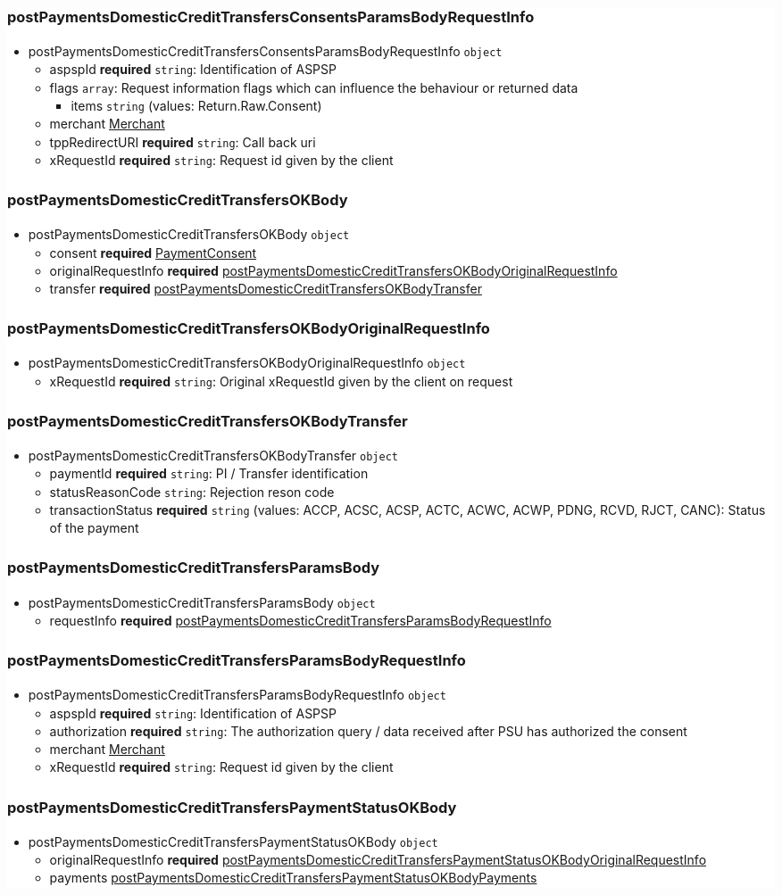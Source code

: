 ### postPaymentsDomesticCreditTransfersConsentsParamsBodyRequestInfo
* postPaymentsDomesticCreditTransfersConsentsParamsBodyRequestInfo `object`
  * aspspId **required** `string`: Identification of ASPSP
  * flags `array`: Request information flags which can influence the behaviour or returned data
    * items `string` (values: Return.Raw.Consent)
  * merchant [Merchant](#merchant)
  * tppRedirectURI **required** `string`: Call back uri
  * xRequestId **required** `string`: Request id given by the client

### postPaymentsDomesticCreditTransfersOKBody
* postPaymentsDomesticCreditTransfersOKBody `object`
  * consent **required** [PaymentConsent](#paymentconsent)
  * originalRequestInfo **required** [postPaymentsDomesticCreditTransfersOKBodyOriginalRequestInfo](#postpaymentsdomesticcredittransfersokbodyoriginalrequestinfo)
  * transfer **required** [postPaymentsDomesticCreditTransfersOKBodyTransfer](#postpaymentsdomesticcredittransfersokbodytransfer)

### postPaymentsDomesticCreditTransfersOKBodyOriginalRequestInfo
* postPaymentsDomesticCreditTransfersOKBodyOriginalRequestInfo `object`
  * xRequestId **required** `string`: Original xRequestId given by the client on request

### postPaymentsDomesticCreditTransfersOKBodyTransfer
* postPaymentsDomesticCreditTransfersOKBodyTransfer `object`
  * paymentId **required** `string`: PI / Transfer identification
  * statusReasonCode `string`: Rejection reson code
  * transactionStatus **required** `string` (values: ACCP, ACSC, ACSP, ACTC, ACWC, ACWP, PDNG, RCVD, RJCT, CANC): Status of the payment

### postPaymentsDomesticCreditTransfersParamsBody
* postPaymentsDomesticCreditTransfersParamsBody `object`
  * requestInfo **required** [postPaymentsDomesticCreditTransfersParamsBodyRequestInfo](#postpaymentsdomesticcredittransfersparamsbodyrequestinfo)

### postPaymentsDomesticCreditTransfersParamsBodyRequestInfo
* postPaymentsDomesticCreditTransfersParamsBodyRequestInfo `object`
  * aspspId **required** `string`: Identification of ASPSP
  * authorization **required** `string`: The authorization query / data received after PSU has authorized the consent
  * merchant [Merchant](#merchant)
  * xRequestId **required** `string`: Request id given by the client

### postPaymentsDomesticCreditTransfersPaymentStatusOKBody
* postPaymentsDomesticCreditTransfersPaymentStatusOKBody `object`
  * originalRequestInfo **required** [postPaymentsDomesticCreditTransfersPaymentStatusOKBodyOriginalRequestInfo](#postpaymentsdomesticcredittransferspaymentstatusokbodyoriginalrequestinfo)
  * payments [postPaymentsDomesticCreditTransfersPaymentStatusOKBodyPayments](#postpaymentsdomesticcredittransferspaymentstatusokbodypayments)

